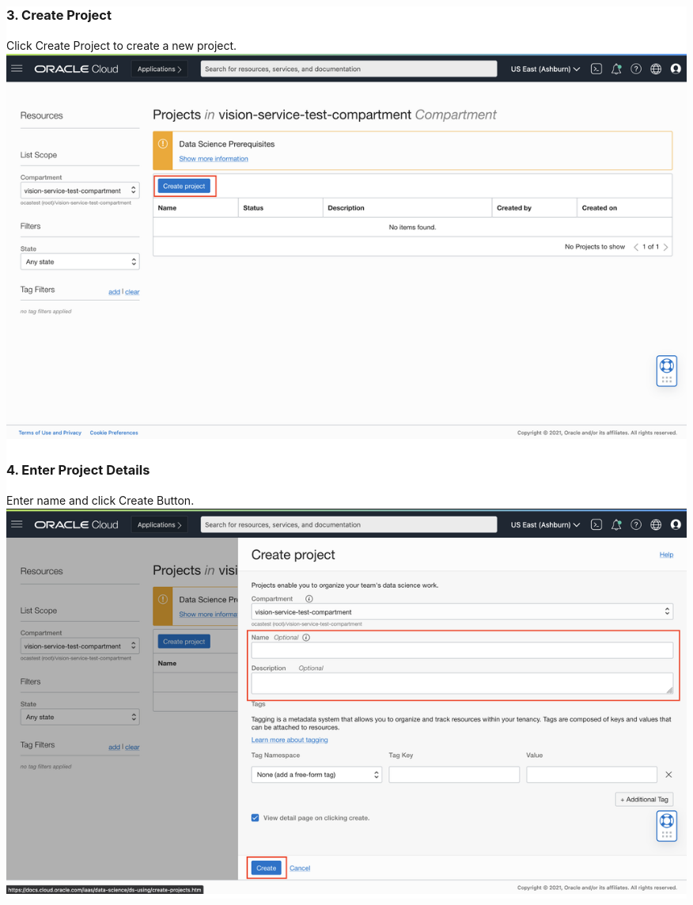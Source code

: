 
    

### 3. Create Project
Click Create Project to create a new project.
    ![](./images/createProject1.png " ")

    

### 4. Enter Project Details
Enter name and click Create Button.
    ![](./images/createProject2.png " ")
